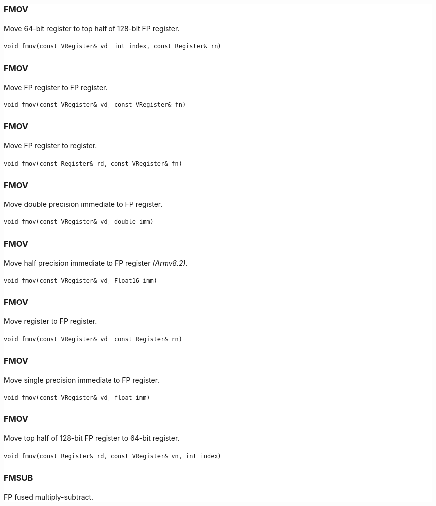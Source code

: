 
### FMOV ###

Move 64-bit register to top half of 128-bit FP register.

    void fmov(const VRegister& vd, int index, const Register& rn)


### FMOV ###

Move FP register to FP register.

    void fmov(const VRegister& vd, const VRegister& fn)


### FMOV ###

Move FP register to register.

    void fmov(const Register& rd, const VRegister& fn)


### FMOV ###

Move double precision immediate to FP register.

    void fmov(const VRegister& vd, double imm)


### FMOV ###

Move half precision immediate to FP register _(Armv8.2)_.

    void fmov(const VRegister& vd, Float16 imm)


### FMOV ###

Move register to FP register.

    void fmov(const VRegister& vd, const Register& rn)


### FMOV ###

Move single precision immediate to FP register.

    void fmov(const VRegister& vd, float imm)


### FMOV ###

Move top half of 128-bit FP register to 64-bit register.

    void fmov(const Register& rd, const VRegister& vn, int index)


### FMSUB ###

FP fused multiply-subtract.
